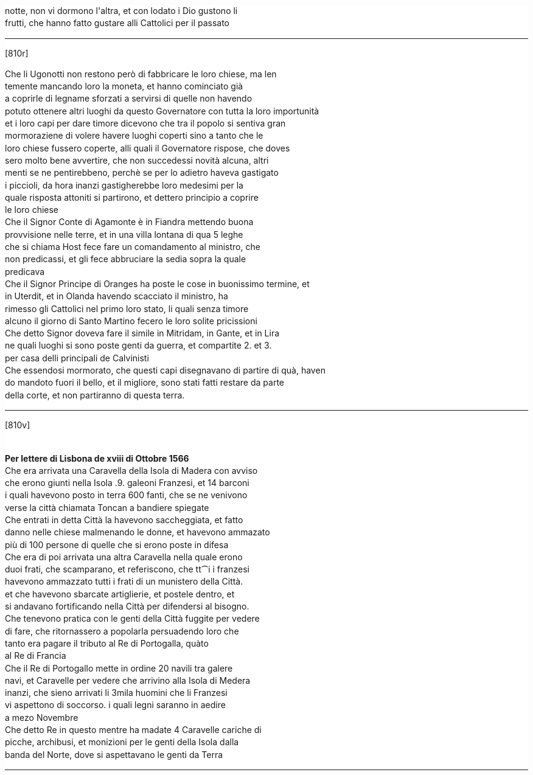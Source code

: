 notte, non vi dormono l'altra, et con lodato i Dio gustono li  
frutti, che hanno fatto gustare alli Cattolici per il passato  
  
---  

[810r]  
  
  
Che li Ugonotti non restono però di fabbricare le loro chiese, ma len  
temente mancando loro la moneta, et hanno cominciato già  
a coprirle di legname sforzati a servirsi di quelle non havendo  
potuto ottenere altri luoghi da questo Governatore con tutta la loro importunità  
et i loro capi per dare timore dicevono che tra il popolo si sentiva gran  
mormoraziene di volere havere luoghi coperti sino a tanto che le  
loro chiese fussero coperte, alli quali il Governatore rispose, che doves  
sero molto bene avvertire, che non succedessi novità alcuna, altri  
menti se ne pentirebbeno, perchè se per lo adietro haveva gastigato  
i piccioli, da hora inanzi gastigherebbe loro medesimi per la  
quale risposta attoniti si partirono, et dettero principio a coprire  
le loro chiese  
Che il Signor Conte di Agamonte è in Fiandra mettendo buona  
provvisione nelle terre, et in una villa lontana di qua 5 leghe  
che si chiama Host fece fare un comandamento al ministro, che  
non predicassi, et gli fece abbruciare la sedia sopra la quale  
predicava  
Che il Signor Principe di Oranges ha poste le cose in buonissimo termine, et  
in Uterdit, et in Olanda havendo scacciato il ministro, ha  
rimesso gli Cattolici nel primo loro stato, li quali senza timore  
alcuno il giorno di Santo Martino fecero le loro solite pricissioni  
Che detto Signor doveva fare il simile in Mitridam, in Gante, et in Lira  
ne quali luoghi si sono poste genti da guerra, et compartite 2. et 3.  
per casa delli principali de Calvinisti  
Che essendosi mormorato, che questi capi disegnavano di partire di quà, haven  
do mandoto fuori il bello, et il migliore, sono stati fatti restare da parte  
della corte, et non partiranno di questa terra.  
  
---  

[810v]  
  
  
<br/><strong>Per lettere di Lisbona de xviii di Ottobre 1566</strong>  
Che era arrivata una Caravella della Isola di Madera con avviso  
che erono giunti nella Isola .9. galeoni Franzesi, et 14 barconi  
i quali havevono posto in terra 600 fanti, che se ne venivono  
verse la città chiamata Toncan a bandiere spiegate  
Che entrati in detta Città la havevono saccheggiata, et fatto  
danno nelle chiese malmenando le donne, et havevono ammazato  
più di 100 persone di quelle che si erono poste in difesa  
Che era di poi arrivata una altra Caravella nella quale erono  
duoi frati, che scamparano, et referiscono, che tt⁀i i franzesi  
havevono ammazzato tutti i frati di un munistero della Città.  
et che havevono sbarcate artiglierie, et postele dentro, et  
si andavano fortificando nella Città per difendersi al bisogno.  
Che tenevono pratica con le genti della Città fuggite per vedere  
di fare, che ritornassero a popolarla persuadendo loro che  
tanto era pagare il tributo al Re di Portogalla, quàto  
al Re di Francia  
Che il Re di Portogallo mette in ordine 20 navili tra galere  
navi, et Caravelle per vedere che arrivino alla Isola di Medera  
inanzi, che sieno arrivati li 3mila huomini che li Franzesi  
vi aspettono di soccorso. i quali legni saranno in aedire  
a mezo Novembre  
Che detto Re in questo mentre ha madate 4 Caravelle cariche di  
picche, archibusi, et monizioni per le genti della Isola dalla  
banda del Norte, dove si aspettavano le genti da Terra  
  
---  